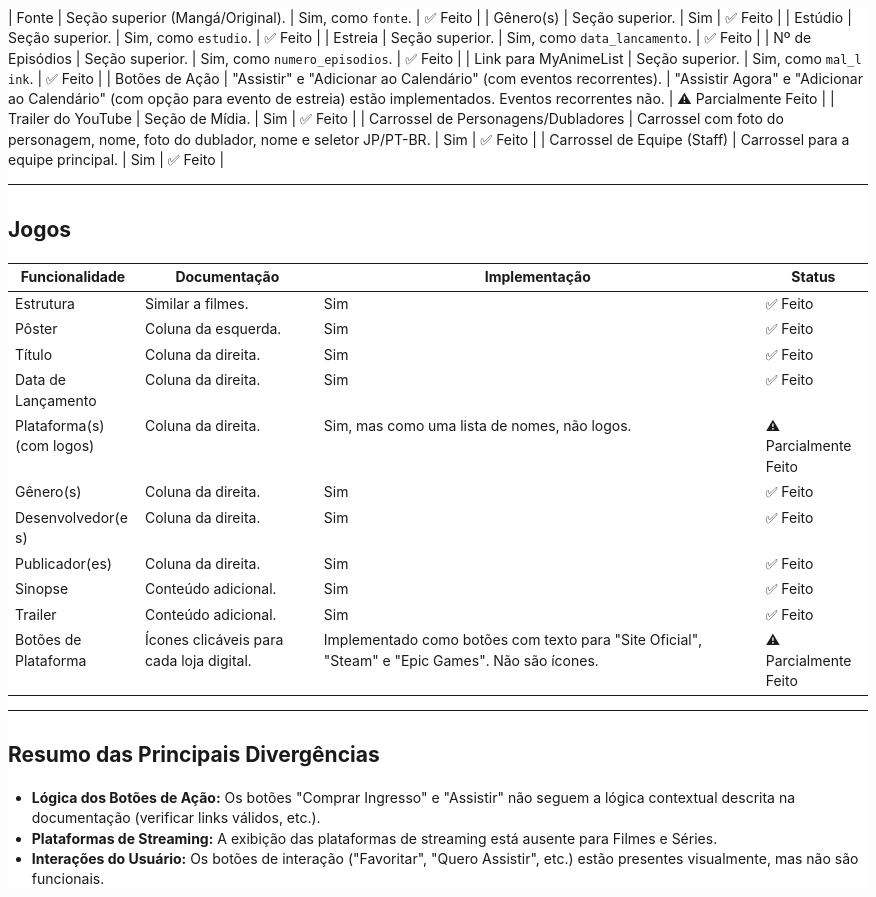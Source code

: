 | Fonte                             | Seção superior (Mangá/Original).                                           | Sim, como `fonte`.                                                                                      | ✅ Feito          |
| Gênero(s)                         | Seção superior.                                                            | Sim                                                                                                     | ✅ Feito          |
| Estúdio                           | Seção superior.                                                            | Sim, como `estudio`.                                                                                    | ✅ Feito          |
| Estreia                           | Seção superior.                                                            | Sim, como `data_lancamento`.                                                                            | ✅ Feito          |
| Nº de Episódios                   | Seção superior.                                                            | Sim, como `numero_episodios`.                                                                           | ✅ Feito          |
| Link para MyAnimeList             | Seção superior.                                                            | Sim, como `mal_link`.                                                                                   | ✅ Feito          |
| Botões de Ação                    | "Assistir" e "Adicionar ao Calendário" (com eventos recorrentes).          | "Assistir Agora" e "Adicionar ao Calendário" (com opção para evento de estreia) estão implementados. Eventos recorrentes não. | ⚠️ Parcialmente Feito |
| Trailer do YouTube                | Seção de Mídia.                                                            | Sim                                                                                                     | ✅ Feito          |
| Carrossel de Personagens/Dubladores | Carrossel com foto do personagem, nome, foto do dublador, nome e seletor JP/PT-BR. | Sim                                                                                                     | ✅ Feito          |
| Carrossel de Equipe (Staff)       | Carrossel para a equipe principal.                                         | Sim                                                                                                     | ✅ Feito          |

---

## Jogos

| Funcionalidade           | Documentação                                                              | Implementação                                                                                             | Status            |
| ------------------------ | -------------------------------------------------------------------------- | ------------------------------------------------------------------------------------------------------- | ----------------- |
| Estrutura                | Similar a filmes.                                                          | Sim                                                                                                     | ✅ Feito          |
| Pôster                   | Coluna da esquerda.                                                        | Sim                                                                                                     | ✅ Feito          |
| Título                   | Coluna da direita.                                                         | Sim                                                                                                     | ✅ Feito          |
| Data de Lançamento       | Coluna da direita.                                                         | Sim                                                                                                     | ✅ Feito          |
| Plataforma(s) (com logos) | Coluna da direita.                                                         | Sim, mas como uma lista de nomes, não logos.                                                            | ⚠️ Parcialmente Feito |
| Gênero(s)                | Coluna da direita.                                                         | Sim                                                                                                     | ✅ Feito          |
| Desenvolvedor(es)        | Coluna da direita.                                                         | Sim                                                                                                     | ✅ Feito          |
| Publicador(es)           | Coluna da direita.                                                         | Sim                                                                                                     | ✅ Feito          |
| Sinopse                  | Conteúdo adicional.                                                        | Sim                                                                                                     | ✅ Feito          |
| Trailer                  | Conteúdo adicional.                                                        | Sim                                                                                                     | ✅ Feito          |
| Botões de Plataforma     | Ícones clicáveis para cada loja digital.                                   | Implementado como botões com texto para "Site Oficial", "Steam" e "Epic Games". Não são ícones.         | ⚠️ Parcialmente Feito |

---

## Resumo das Principais Divergências

-   **Lógica dos Botões de Ação:** Os botões "Comprar Ingresso" e "Assistir" não seguem a lógica contextual descrita na documentação (verificar links válidos, etc.).
-   **Plataformas de Streaming:** A exibição das plataformas de streaming está ausente para Filmes e Séries.
-   **Interações do Usuário:** Os botões de interação ("Favoritar", "Quero Assistir", etc.) estão presentes visualmente, mas não são funcionais.